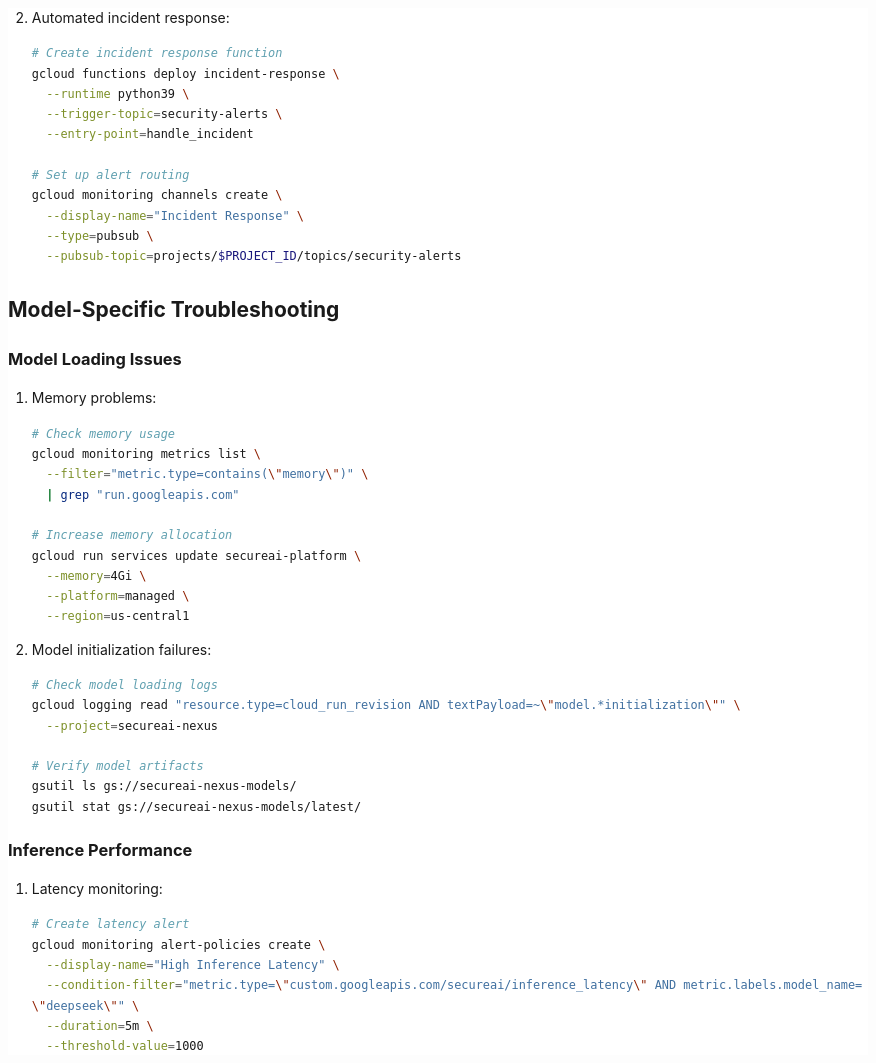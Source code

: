 2. Automated incident response:
   ```bash
   # Create incident response function
   gcloud functions deploy incident-response \
     --runtime python39 \
     --trigger-topic=security-alerts \
     --entry-point=handle_incident

   # Set up alert routing
   gcloud monitoring channels create \
     --display-name="Incident Response" \
     --type=pubsub \
     --pubsub-topic=projects/$PROJECT_ID/topics/security-alerts
   ```

## Model-Specific Troubleshooting

### Model Loading Issues
1. Memory problems:
   ```bash
   # Check memory usage
   gcloud monitoring metrics list \
     --filter="metric.type=contains(\"memory\")" \
     | grep "run.googleapis.com"

   # Increase memory allocation
   gcloud run services update secureai-platform \
     --memory=4Gi \
     --platform=managed \
     --region=us-central1
   ```

2. Model initialization failures:
   ```bash
   # Check model loading logs
   gcloud logging read "resource.type=cloud_run_revision AND textPayload=~\"model.*initialization\"" \
     --project=secureai-nexus

   # Verify model artifacts
   gsutil ls gs://secureai-nexus-models/
   gsutil stat gs://secureai-nexus-models/latest/
   ```

### Inference Performance
1. Latency monitoring:
   ```bash
   # Create latency alert
   gcloud monitoring alert-policies create \
     --display-name="High Inference Latency" \
     --condition-filter="metric.type=\"custom.googleapis.com/secureai/inference_latency\" AND metric.labels.model_name=\"deepseek\"" \
     --duration=5m \
     --threshold-value=1000
   ```
